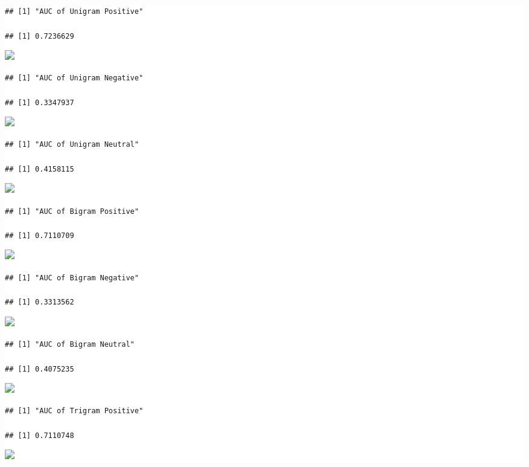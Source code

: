     ## [1] "AUC of Unigram Positive"

    ## [1] 0.7236629

![](Final_Project_Submission__files/figure-markdown_github/ROC%20curve%20for%20Logistic%20Regression-1.png)

    ## [1] "AUC of Unigram Negative"

    ## [1] 0.3347937

![](Final_Project_Submission__files/figure-markdown_github/ROC%20curve%20for%20Logistic%20Regression-2.png)

    ## [1] "AUC of Unigram Neutral"

    ## [1] 0.4158115

![](Final_Project_Submission__files/figure-markdown_github/ROC%20curve%20for%20Logistic%20Regression-3.png)

    ## [1] "AUC of Bigram Positive"

    ## [1] 0.7110709

![](Final_Project_Submission__files/figure-markdown_github/ROC%20curve%20for%20Logistic%20Regression-4.png)

    ## [1] "AUC of Bigram Negative"

    ## [1] 0.3313562

![](Final_Project_Submission__files/figure-markdown_github/ROC%20curve%20for%20Logistic%20Regression-5.png)

    ## [1] "AUC of Bigram Neutral"

    ## [1] 0.4075235

![](Final_Project_Submission__files/figure-markdown_github/ROC%20curve%20for%20Logistic%20Regression-6.png)

    ## [1] "AUC of Trigram Positive"

    ## [1] 0.7110748

![](Final_Project_Submission__files/figure-markdown_github/ROC%20curve%20for%20Logistic%20Regression-7.png)
